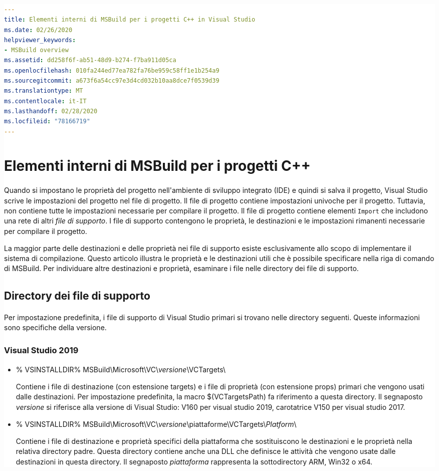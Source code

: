```yaml
---
title: Elementi interni di MSBuild per i progetti C++ in Visual Studio
ms.date: 02/26/2020
helpviewer_keywords:
- MSBuild overview
ms.assetid: dd258f6f-ab51-48d9-b274-f7ba911d05ca
ms.openlocfilehash: 010fa244ed77ea782fa76be959c58ff1e1b254a9
ms.sourcegitcommit: a673f6a54cc97e3d4cd032b10aa8dce7f0539d39
ms.translationtype: MT
ms.contentlocale: it-IT
ms.lasthandoff: 02/28/2020
ms.locfileid: "78166719"
---
```

# <a name="msbuild-internals-for-c-projects"></a>Elementi interni di MSBuild per i progetti C++

Quando si impostano le proprietà del progetto nell'ambiente di sviluppo integrato (IDE) e quindi si salva il progetto, Visual Studio scrive le impostazioni del progetto nel file di progetto. Il file di progetto contiene impostazioni univoche per il progetto. Tuttavia, non contiene tutte le impostazioni necessarie per compilare il progetto. Il file di progetto contiene elementi `Import` che includono una rete di altri *file di supporto*. I file di supporto contengono le proprietà, le destinazioni e le impostazioni rimanenti necessarie per compilare il progetto.

La maggior parte delle destinazioni e delle proprietà nei file di supporto esiste esclusivamente allo scopo di implementare il sistema di compilazione. Questo articolo illustra le proprietà e le destinazioni utili che è possibile specificare nella riga di comando di MSBuild. Per individuare altre destinazioni e proprietà, esaminare i file nelle directory dei file di supporto.

## <a name="support-file-directories"></a>Directory dei file di supporto

Per impostazione predefinita, i file di supporto di Visual Studio primari si trovano nelle directory seguenti. Queste informazioni sono specifiche della versione.

### <a name="visual-studio-2019"></a>Visual Studio 2019

- % VSINSTALLDIR% MSBuild\\Microsoft\\VC\\*versione*\\VCTargets\\

  Contiene i file di destinazione (con estensione targets) e i file di proprietà (con estensione props) primari che vengono usati dalle destinazioni. Per impostazione predefinita, la macro $(VCTargetsPath) fa riferimento a questa directory. Il segnaposto *versione* si riferisce alla versione di Visual Studio: V160 per visual studio 2019, carotatrice V150 per visual studio 2017.

- % VSINSTALLDIR% MSBuild\\Microsoft\\VC\\*versione*\\piattaforme\\VCTargets\\*Platform*\\

  Contiene i file di destinazione e proprietà specifici della piattaforma che sostituiscono le destinazioni e le proprietà nella relativa directory padre. Questa directory contiene anche una DLL che definisce le attività che vengono usate dalle destinazioni in questa directory. Il segnaposto *piattaforma* rappresenta la sottodirectory ARM, Win32 o x64.
